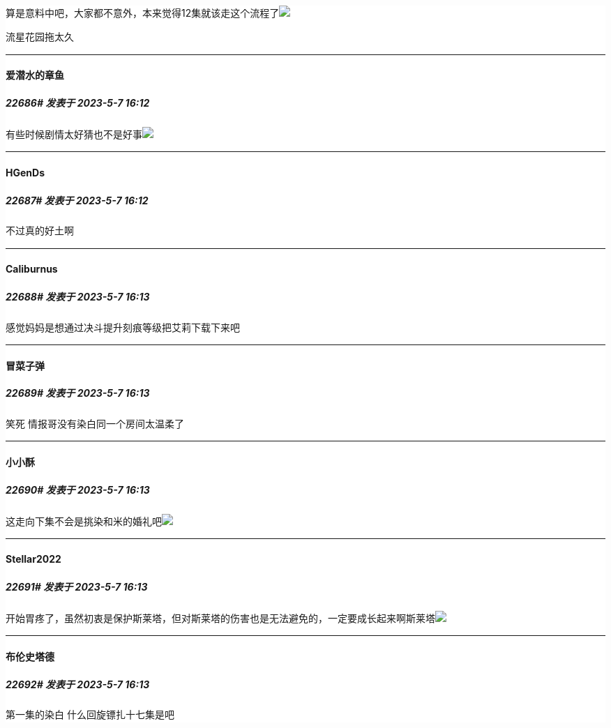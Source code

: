 算是意料中吧，大家都不意外，本来觉得12集就该走这个流程了<img src="https://static.saraba1st.com/image/smiley/face2017/067.png" referrerpolicy="no-referrer">

流星花园拖太久

*****

####  爱潜水的章鱼  
##### 22686#       发表于 2023-5-7 16:12

有些时候剧情太好猜也不是好事<img src="https://static.saraba1st.com/image/smiley/face2017/068.png" referrerpolicy="no-referrer">

*****

####  HGenDs  
##### 22687#       发表于 2023-5-7 16:12

不过真的好土啊

*****

####  Caliburnus  
##### 22688#       发表于 2023-5-7 16:13

感觉妈妈是想通过决斗提升刻痕等级把艾莉下载下来吧

*****

####  冒菜子弹  
##### 22689#       发表于 2023-5-7 16:13

笑死 情报哥没有染白同一个房间太温柔了

*****

####  小小酥  
##### 22690#       发表于 2023-5-7 16:13

这走向下集不会是挑染和米的婚礼吧<img src="https://static.saraba1st.com/image/smiley/face2017/068.png" referrerpolicy="no-referrer">

*****

####  Stellar2022  
##### 22691#       发表于 2023-5-7 16:13

开始胃疼了，虽然初衷是保护斯莱塔，但对斯莱塔的伤害也是无法避免的，一定要成长起来啊斯莱塔<img src="https://static.saraba1st.com/image/smiley/face2017/139.png" referrerpolicy="no-referrer">

*****

####  布伦史塔德  
##### 22692#       发表于 2023-5-7 16:13

第一集的染白 什么回旋镖扎十七集是吧
